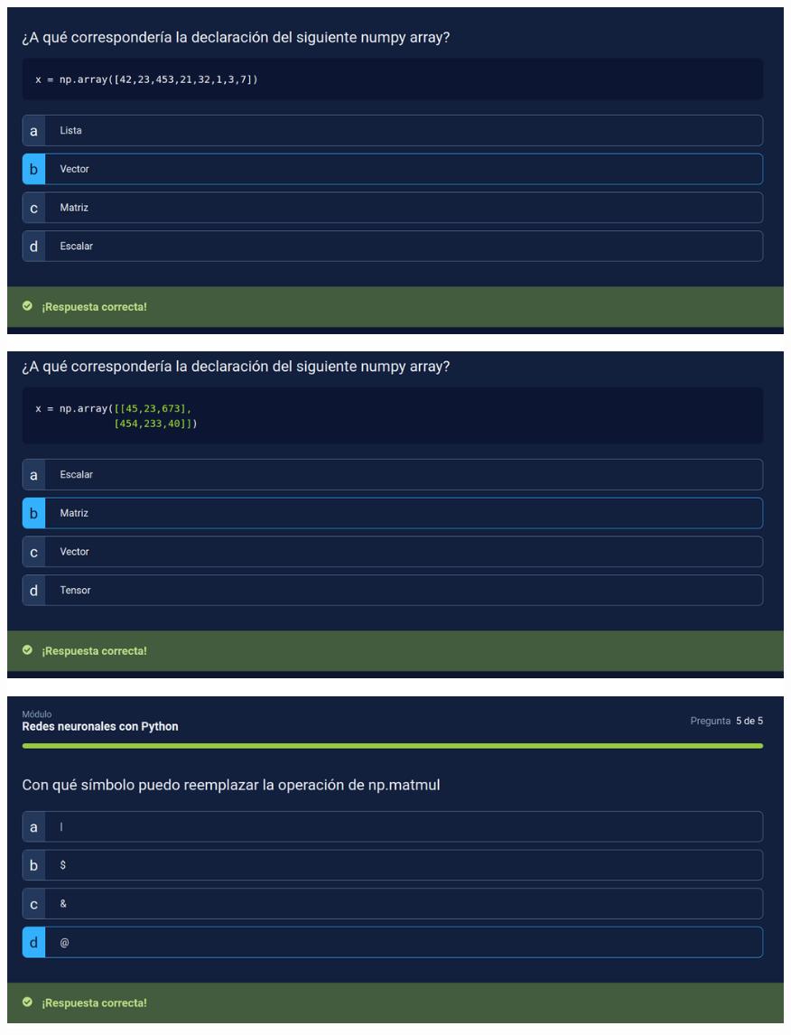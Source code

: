 ![q2p2.png](2%20Redes%20neuronales%20con%20Python%2Fimgs%2Fq2p2.png)

![q2p3.png](2%20Redes%20neuronales%20con%20Python%2Fimgs%2Fq2p3.png)

![q2p4.png](2%20Redes%20neuronales%20con%20Python%2Fimgs%2Fq2p4.png)
